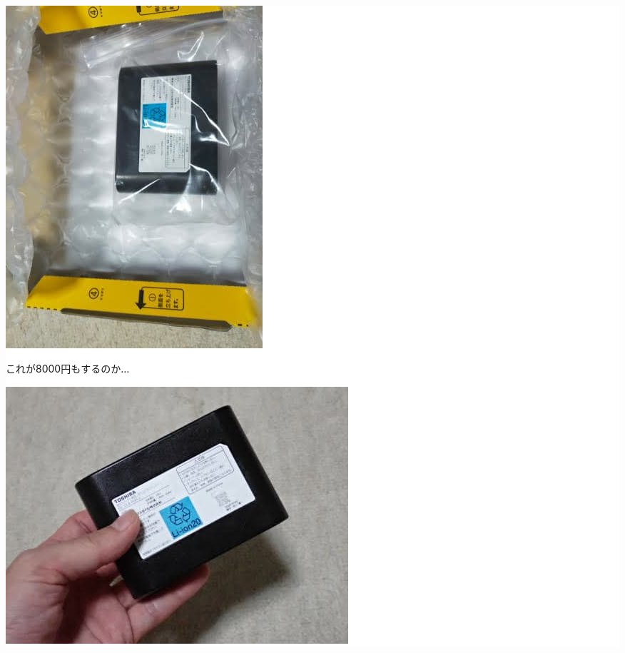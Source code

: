 ![4acd1449cf8eee591ca41a3751246459.jpg](images/4acd1449cf8eee591ca41a3751246459.jpg)







これが8000円もするのか…




![b83d1d27eb1710b8b16754b9b978b74f.jpg](images/b83d1d27eb1710b8b16754b9b978b74f.jpg)
